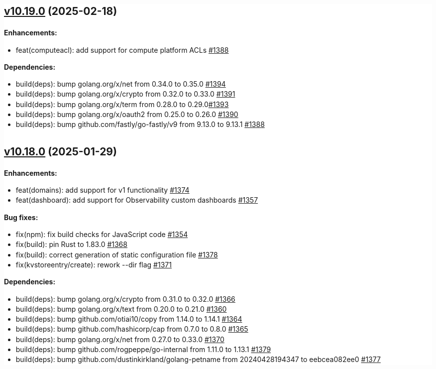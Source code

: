 ## [v10.19.0](https://github.com/fastly/cli/releases/tag/v10.19.0) (2025-02-18)

**Enhancements:**

- feat(computeacl): add support for compute platform ACLs [#1388](https://github.com/fastly/cli/pull/1388)

**Dependencies:**

- build(deps): bump golang.org/x/net from 0.34.0 to 0.35.0 [#1394](https://github.com/fastly/cli/pull/1394)
- build(deps): bump golang.org/x/crypto from 0.32.0 to 0.33.0 [#1391](https://github.com/fastly/cli/pull/1391)
- build(deps): bump golang.org/x/term from 0.28.0 to 0.29.0[#1393](https://github.com/fastly/cli/pull/1393)
- build(deps): bump golang.org/x/oauth2 from 0.25.0 to 0.26.0 [#1390](https://github.com/fastly/cli/pull/1390)
- build(deps): bump github.com/fastly/go-fastly/v9 from 9.13.0 to 9.13.1 [#1388](https://github.com/fastly/cli/pull/1388)

## [v10.18.0](https://github.com/fastly/cli/releases/tag/v10.18.0) (2025-01-29)

**Enhancements:**

- feat(domains): add support for v1 functionality [#1374](https://github.com/fastly/cli/pull/1374)
- feat(dashboard): add support for Observability custom dashboards [#1357](https://github.com/fastly/cli/pull/1357)

**Bug fixes:**

- fix(npm): fix build checks for JavaScript code [#1354](https://github.com/fastly/cli/pull/1354)
- fix(build): pin Rust to 1.83.0 [#1368](https://github.com/fastly/cli/pull/1368)
- fix(build): correct generation of static configuration file [#1378](https://github.com/fastly/cli/pull/1378)
- fix(kvstoreentry/create): rework --dir flag [#1371](https://github.com/fastly/cli/pull/1371)

**Dependencies:**

- build(deps): bump golang.org/x/crypto from 0.31.0 to 0.32.0 [#1366](https://github.com/fastly/cli/pull/1366)
- build(deps): bump golang.org/x/text from 0.20.0 to 0.21.0 [#1360](https://github.com/fastly/cli/pull/1360)
- build(deps): bump github.com/otiai10/copy from 1.14.0 to 1.14.1 [#1364](https://github.com/fastly/cli/pull/1364)
- build(deps): bump github.com/hashicorp/cap from 0.7.0 to 0.8.0 [#1365](https://github.com/fastly/cli/pull/1365)
- build(deps): bump golang.org/x/net from 0.27.0 to 0.33.0 [#1370](https://github.com/fastly/cli/pull/1370)
- build(deps): bump github.com/rogpeppe/go-internal from 1.11.0 to 1.13.1 [#1379](https://github.com/fastly/cli/pull/1379)
- build(deps): bump github.com/dustinkirkland/golang-petname from 20240428194347 to eebcea082ee0 [#1377](https://github.com/fastly/cli/pull/1377)
